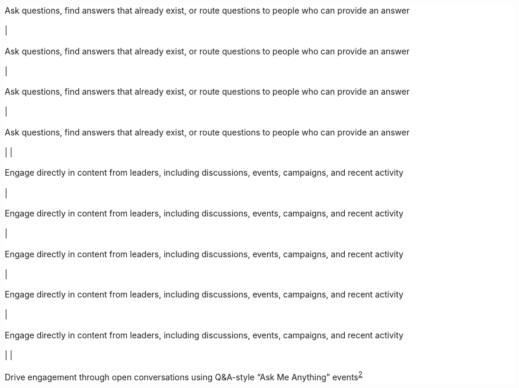 Ask questions, find answers that already exist, or route questions to people who can provide an answer

 | 

Ask questions, find answers that already exist, or route questions to people who can provide an answer

 | 

Ask questions, find answers that already exist, or route questions to people who can provide an answer

 | 

Ask questions, find answers that already exist, or route questions to people who can provide an answer

 |
| 

Engage directly in content from leaders, including discussions, events, campaigns, and recent activity







 | 

Engage directly in content from leaders, including discussions, events, campaigns, and recent activity

 | 

Engage directly in content from leaders, including discussions, events, campaigns, and recent activity

 | 

Engage directly in content from leaders, including discussions, events, campaigns, and recent activity

 | 

Engage directly in content from leaders, including discussions, events, campaigns, and recent activity

 |
| 

Drive engagement through open conversations using Q&A-style “Ask Me Anything” events<sup><a aria-label="Footnote 2" href="https://www.microsoft.com/en-us/microsoft-viva/pricing#footnotes2" class="ms-rte-link" target="_self">2</a></sup>
